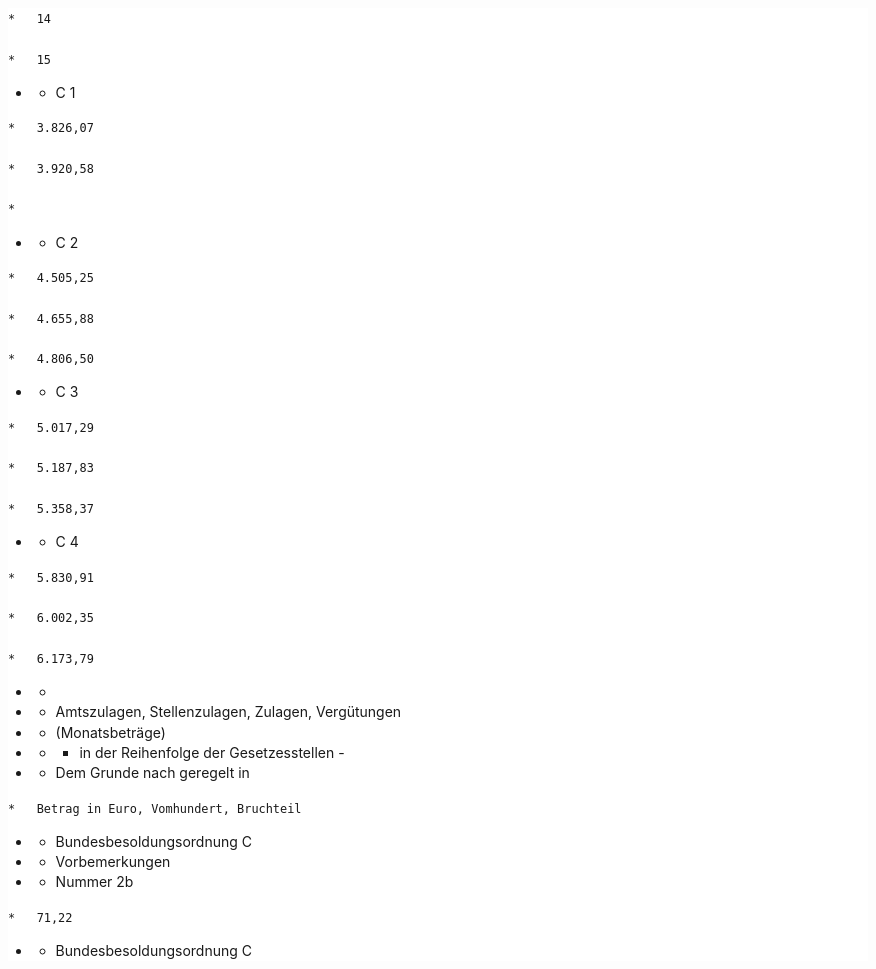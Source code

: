     *   14

    *   15


*    *   C 1

    *   3.826,07

    *   3.920,58

    *

*    *   C 2

    *   4.505,25

    *   4.655,88

    *   4.806,50


*    *   C 3

    *   5.017,29

    *   5.187,83

    *   5.358,37


*    *   C 4

    *   5.830,91

    *   6.002,35

    *   6.173,79


*    *

*    *   Amtszulagen, Stellenzulagen, Zulagen, Vergütungen


*    *   (Monatsbeträge)


*    *   - in der Reihenfolge der Gesetzesstellen -


*    *   Dem Grunde nach geregelt in

    *   Betrag in Euro, Vomhundert, Bruchteil


*    *   Bundesbesoldungsordnung C


*    *   Vorbemerkungen


*    *   Nummer 2b

    *   71,22


*    *   Bundesbesoldungsordnung C
